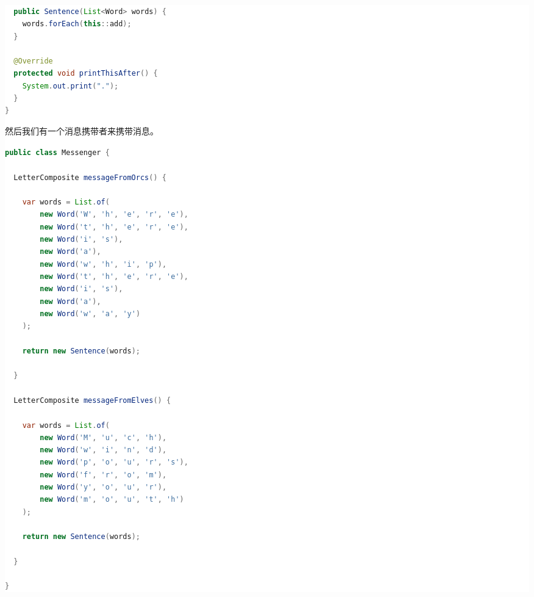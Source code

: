 ```java
  public Sentence(List<Word> words) {
    words.forEach(this::add);
  }

  @Override
  protected void printThisAfter() {
    System.out.print(".");
  }
}
```

然后我们有一个消息携带者来携带消息。



```java
public class Messenger {

  LetterComposite messageFromOrcs() {

    var words = List.of(
        new Word('W', 'h', 'e', 'r', 'e'),
        new Word('t', 'h', 'e', 'r', 'e'),
        new Word('i', 's'),
        new Word('a'),
        new Word('w', 'h', 'i', 'p'),
        new Word('t', 'h', 'e', 'r', 'e'),
        new Word('i', 's'),
        new Word('a'),
        new Word('w', 'a', 'y')
    );

    return new Sentence(words);

  }

  LetterComposite messageFromElves() {

    var words = List.of(
        new Word('M', 'u', 'c', 'h'),
        new Word('w', 'i', 'n', 'd'),
        new Word('p', 'o', 'u', 'r', 's'),
        new Word('f', 'r', 'o', 'm'),
        new Word('y', 'o', 'u', 'r'),
        new Word('m', 'o', 'u', 't', 'h')
    );

    return new Sentence(words);

  }

}
```
